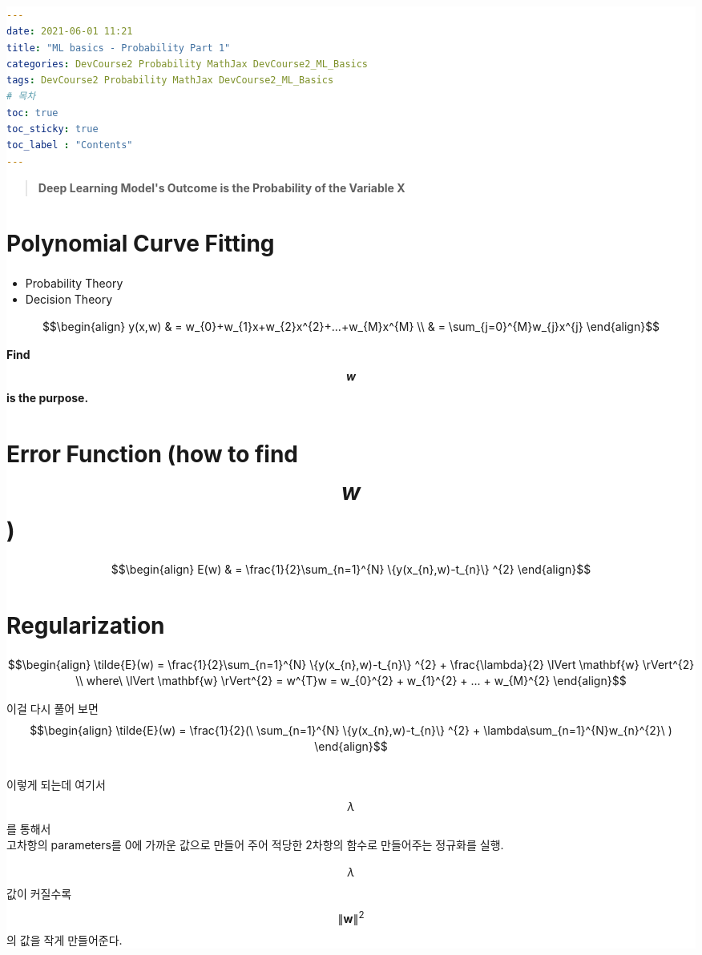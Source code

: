 ```yaml
---
date: 2021-06-01 11:21
title: "ML basics - Probability Part 1"
categories: DevCourse2 Probability MathJax DevCourse2_ML_Basics
tags: DevCourse2 Probability MathJax DevCourse2_ML_Basics
# 목차
toc: true  
toc_sticky: true 
toc_label : "Contents"
---
```


> **Deep Learning Model's Outcome is the Probability of the Variable X**

# Polynomial Curve Fitting
- Probability Theory
- Decision Theory  

$$\begin{align}
y(x,w) & = w_{0}+w_{1}x+w_{2}x^{2}+...+w_{M}x^{M} \\
& = \sum_{j=0}^{M}w_{j}x^{j}
\end{align}$$

**Find $$w$$ is the purpose.**

# Error Function (how to find $$w$$)
$$\begin{align}
E(w) & = \frac{1}{2}\sum_{n=1}^{N} \{y(x_{n},w)-t_{n}\} ^{2}
\end{align}$$

# Regularization
$$\begin{align}
\tilde{E}(w) = \frac{1}{2}\sum_{n=1}^{N} \{y(x_{n},w)-t_{n}\} ^{2} + \frac{\lambda}{2} \lVert \mathbf{w} \rVert^{2} \\
where\ \lVert \mathbf{w} \rVert^{2} = w^{T}w = w_{0}^{2} + w_{1}^{2} + ... + w_{M}^{2}
\end{align}$$  

이걸 다시 풀어 보면  
$$\begin{align}
\tilde{E}(w) = \frac{1}{2}(\ \sum_{n=1}^{N} \{y(x_{n},w)-t_{n}\} ^{2} + \lambda\sum_{n=1}^{N}w_{n}^{2}\ )
\end{align}$$  
이렇게 되는데 여기서 $$\lambda$$ 를 통해서  
고차항의 parameters를 0에 가까운 값으로 만들어 주어 적당한 2차항의 함수로 만들어주는 정규화를 실행.  

$$\lambda$$ 값이 커질수록 $$\lVert \mathbf{w} \rVert^{2}$$의 값을 작게 만들어준다.  

